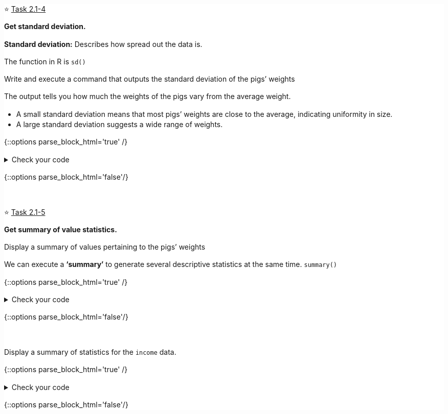 <div class="task-box" markdown="1">

⭐ <u>Task 2.1-4</u>

**Get standard deviation.**

**Standard deviation:** Describes how spread out the data is. 

The function in R is `sd()`

Write and execute a command that outputs the standard deviation of the
pigs’ weights

The output tells you how much the weights of the pigs vary from the
average weight.

- A small standard deviation means that most pigs’ weights are close to
  the average, indicating uniformity in size.
- A large standard deviation suggests a wide range of weights. <br>

{::options parse_block_html='true' /}
<details><summary>
Check your code
</summary></details>

{::options parse_block_html='false'/}

</div>

<br>

<div class="task-box" markdown="1">

⭐ <u>Task 2.1-5</u>

**Get summary of value statistics.**

Display a summary of values pertaining to the pigs’ weights

We can execute a **‘summary’** to generate several descriptive
statistics at the same time. `summary()`

{::options parse_block_html='true' /}
<details><summary>
Check your code
</summary></details>

{::options parse_block_html='false'/}

</div>

<br>

Display a summary of statistics for the `income` data.

{::options parse_block_html='true' /}
<details><summary>
Check your code
</summary></details>

{::options parse_block_html='false'/}

